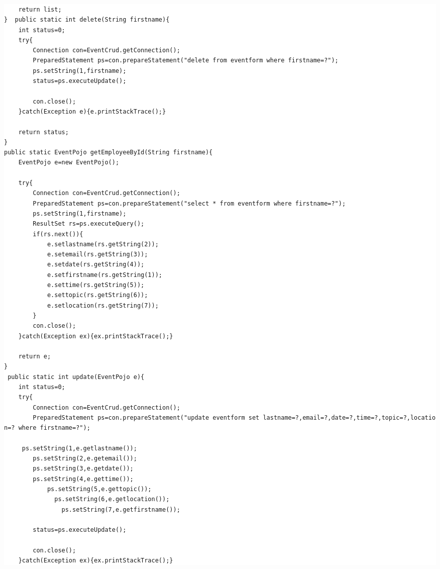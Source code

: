         return list;  
    }  public static int delete(String firstname){  
        int status=0;  
        try{  
            Connection con=EventCrud.getConnection();  
            PreparedStatement ps=con.prepareStatement("delete from eventform where firstname=?");  
            ps.setString(1,firstname);  
            status=ps.executeUpdate();  
              
            con.close();  
        }catch(Exception e){e.printStackTrace();}  
          
        return status;  
    }
    public static EventPojo getEmployeeById(String firstname){  
        EventPojo e=new EventPojo();  
          
        try{  
            Connection con=EventCrud.getConnection();  
            PreparedStatement ps=con.prepareStatement("select * from eventform where firstname=?");  
            ps.setString(1,firstname);  
            ResultSet rs=ps.executeQuery();  
            if(rs.next()){  
                e.setlastname(rs.getString(2));  
                e.setemail(rs.getString(3));  
                e.setdate(rs.getString(4));  
                e.setfirstname(rs.getString(1));  
                e.settime(rs.getString(5)); 
                e.settopic(rs.getString(6)); 
                e.setlocation(rs.getString(7)); 
            }  
            con.close();  
        }catch(Exception ex){ex.printStackTrace();}  
          
        return e;  
    }
     public static int update(EventPojo e){  
        int status=0;  
        try{  
            Connection con=EventCrud.getConnection();  
            PreparedStatement ps=con.prepareStatement("update eventform set lastname=?,email=?,date=?,time=?,topic=?,location=? where firstname=?");
            
         ps.setString(1,e.getlastname());  
            ps.setString(2,e.getemail());  
            ps.setString(3,e.getdate());  
            ps.setString(4,e.gettime());
                ps.setString(5,e.gettopic());
                  ps.setString(6,e.getlocation());
                    ps.setString(7,e.getfirstname());

            status=ps.executeUpdate();  
              
            con.close();  
        }catch(Exception ex){ex.printStackTrace();}  
          